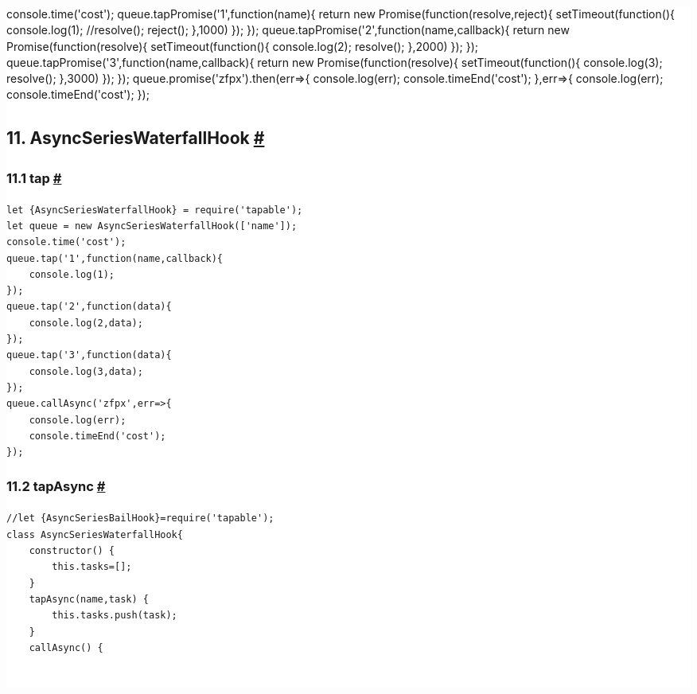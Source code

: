 console.time(&apos;cost&apos;);
queue.tapPromise(&apos;1&apos;,function(name){
   return new Promise(function(resolve,reject){
       setTimeout(function(){
           console.log(1);
           //resolve();
           reject();
       },1000)
   });
});
queue.tapPromise(&apos;2&apos;,function(name,callback){
    return new Promise(function(resolve){
        setTimeout(function(){
            console.log(2);
            resolve();
        },2000)
    });
});
queue.tapPromise(&apos;3&apos;,function(name,callback){
    return new Promise(function(resolve){
        setTimeout(function(){
            console.log(3);
            resolve();
        },3000)
    });
});
queue.promise(&apos;zfpx&apos;).then(err=&gt;{
    console.log(err);
    console.timeEnd(&apos;cost&apos;);
},err=&gt;{
    console.log(err);
    console.timeEnd(&apos;cost&apos;);
});
</code></pre>
<h2 id="t2311. AsyncSeriesWaterfallHook">11. AsyncSeriesWaterfallHook <a href="#t2311. AsyncSeriesWaterfallHook"> # </a></h2>
<h3 id="t2411.1 tap">11.1 tap <a href="#t2411.1 tap"> # </a></h3>
<pre><code class="lang-js">let {AsyncSeriesWaterfallHook} = require(&apos;tapable&apos;);
let queue = new AsyncSeriesWaterfallHook([&apos;name&apos;]);
console.time(&apos;cost&apos;);
queue.tap(&apos;1&apos;,function(name,callback){
    console.log(1);
});
queue.tap(&apos;2&apos;,function(data){
    console.log(2,data);
});
queue.tap(&apos;3&apos;,function(data){
    console.log(3,data);
});
queue.callAsync(&apos;zfpx&apos;,err=&gt;{
    console.log(err);
    console.timeEnd(&apos;cost&apos;);
});
</code></pre>
<h3 id="t2511.2 tapAsync">11.2 tapAsync <a href="#t2511.2 tapAsync"> # </a></h3>
<pre><code class="lang-js">//let {AsyncSeriesBailHook}=require(&apos;tapable&apos;);
class AsyncSeriesWaterfallHook{
    constructor() {
        this.tasks=[];
    }
    tapAsync(name,task) {
        this.tasks.push(task);
    }
    callAsync() {